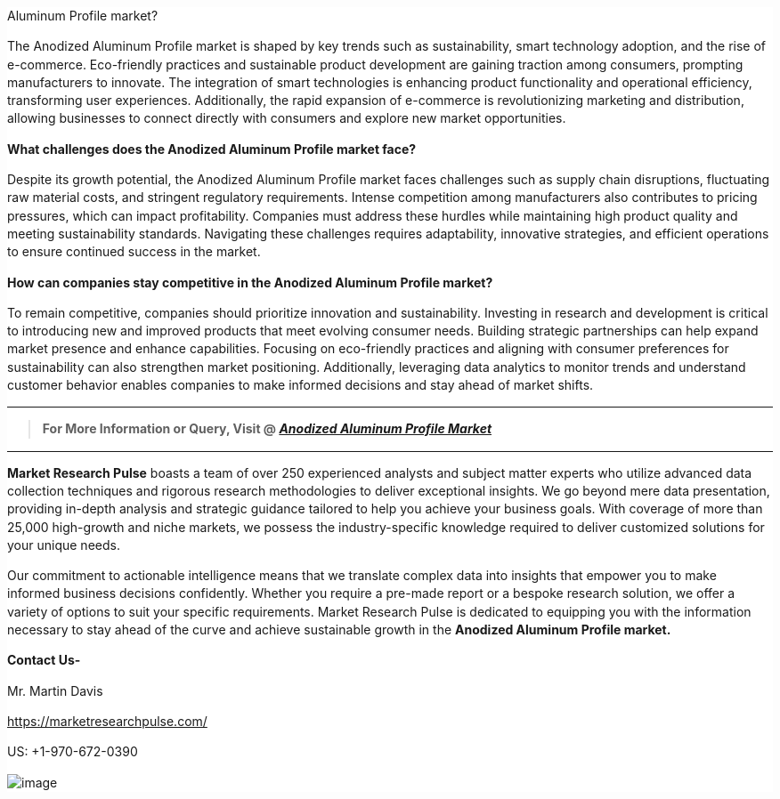 Aluminum Profile market?</strong></p><p>The Anodized Aluminum Profile market is shaped by key trends such as sustainability, smart technology adoption, and the rise of e-commerce. Eco-friendly practices and sustainable product development are gaining traction among consumers, prompting manufacturers to innovate. The integration of smart technologies is enhancing product functionality and operational efficiency, transforming user experiences. Additionally, the rapid expansion of e-commerce is revolutionizing marketing and distribution, allowing businesses to connect directly with consumers and explore new market opportunities.</p><p><strong>What challenges does the Anodized Aluminum Profile market face?</strong></p><p>Despite its growth potential, the Anodized Aluminum Profile market faces challenges such as supply chain disruptions, fluctuating raw material costs, and stringent regulatory requirements. Intense competition among manufacturers also contributes to pricing pressures, which can impact profitability. Companies must address these hurdles while maintaining high product quality and meeting sustainability standards. Navigating these challenges requires adaptability, innovative strategies, and efficient operations to ensure continued success in the market.</p><p><strong>How can companies stay competitive in the Anodized Aluminum Profile market?</strong></p><p>To remain competitive, companies should prioritize innovation and sustainability. Investing in research and development is critical to introducing new and improved products that meet evolving consumer needs. Building strategic partnerships can help expand market presence and enhance capabilities. Focusing on eco-friendly practices and aligning with consumer preferences for sustainability can also strengthen market positioning. Additionally, leveraging data analytics to monitor trends and understand customer behavior enables companies to make informed decisions and stay ahead of market shifts.</p><hr /><blockquote><p><strong>For More Information or Query, Visit @&nbsp;<em><a href="https://marketresearchpulse.com/report/105253/anodized-aluminum-profile-market?utm_source=Linkedin&utm_medium=0111">Anodized Aluminum Profile Market</a></em></strong></p></blockquote><hr /><p><strong>Market Research Pulse</strong> boasts a team of over 250 experienced analysts and subject matter experts who utilize advanced data collection techniques and rigorous research methodologies to deliver exceptional insights. We go beyond mere data presentation, providing in-depth analysis and strategic guidance tailored to help you achieve your business goals. With coverage of more than 25,000 high-growth and niche markets, we possess the industry-specific knowledge required to deliver customized solutions for your unique needs.</p><p>Our commitment to actionable intelligence means that we translate complex data into insights that empower you to make informed business decisions confidently. Whether you require a pre-made report or a bespoke research solution, we offer a variety of options to suit your specific requirements. Market Research Pulse is dedicated to equipping you with the information necessary to stay ahead of the curve and achieve sustainable growth in the <strong>Anodized Aluminum Profile market.</strong></p><p><strong>Contact Us-</strong></p><p>Mr. Martin Davis</p><p>https://marketresearchpulse.com/</p><p>US: +1-970-672-0390</p>
![image](https://github.com/user-attachments/assets/608be277-b2d4-4473-8bd0-5aeb0f324b8a)
